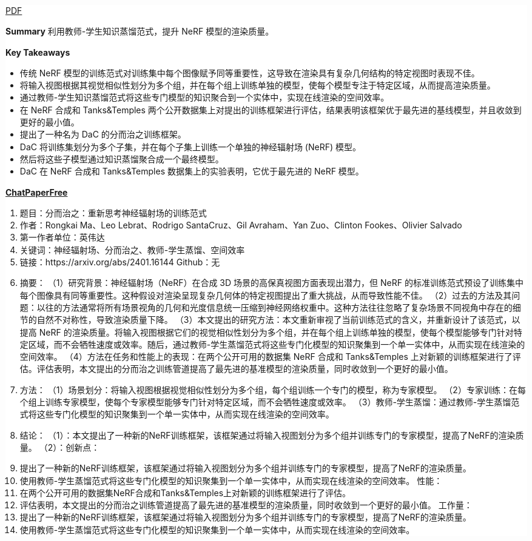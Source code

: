 [PDF](http://arxiv.org/abs/2401.16144v1) 

**Summary**
利用教师-学生知识蒸馏范式，提升 NeRF 模型的渲染质量。

**Key Takeaways**

- 传统 NeRF 模型的训练范式对训练集中每个图像赋予同等重要性，这导致在渲染具有复杂几何结构的特定视图时表现不佳。
- 将输入视图根据其视觉相似性划分为多个组，并在每个组上训练单独的模型，使每个模型专注于特定区域，从而提高渲染质量。
- 通过教师-学生知识蒸馏范式将这些专门模型的知识聚合到一个实体中，实现在线渲染的空间效率。
- 在 NeRF 合成和 Tanks&Temples 两个公开数据集上对提出的训练框架进行评估，结果表明该框架优于最先进的基线模型，并且收敛到更好的最小值。
- 提出了一种名为 DaC 的分而治之训练框架。
- DaC 将训练集划分为多个子集，并在每个子集上训练一个单独的神经辐射场 (NeRF) 模型。
- 然后将这些子模型通过知识蒸馏聚合成一个最终模型。
- DaC 在 NeRF 合成和 Tanks&Temples 数据集上的实验表明，它优于最先进的 NeRF 模型。

**[ChatPaperFree](https://huggingface.co/spaces/Kedreamix/ChatPaperFree)**

<ol>
<li>题目：分而治之：重新思考神经辐射场的训练范式</li>
<li>作者：Rongkai Ma、Leo Lebrat、Rodrigo SantaCruz、Gil Avraham、Yan Zuo、Clinton Fookes、Olivier Salvado</li>
<li>第一作者单位：英伟达</li>
<li>关键词：神经辐射场、分而治之、教师-学生蒸馏、空间效率</li>
<li>链接：https://arxiv.org/abs/2401.16144
Github：无</li>
<li>
<p>摘要：
（1）研究背景：神经辐射场（NeRF）在合成 3D 场景的高保真视图方面表现出潜力，但 NeRF 的标准训练范式预设了训练集中每个图像具有同等重要性。这种假设对渲染呈现复杂几何体的特定视图提出了重大挑战，从而导致性能不佳。
（2）过去的方法及其问题：以往的方法通常将所有场景视角的几何和光度信息统一压缩到神经网络权重中。这种方法往往忽略了复杂场景不同视角中存在的细节的自然不对称性，导致渲染质量下降。
（3）本文提出的研究方法：本文重新审视了当前训练范式的含义，并重新设计了该范式，以提高 NeRF 的渲染质量。将输入视图根据它们的视觉相似性划分为多个组，并在每个组上训练单独的模型，使每个模型能够专门针对特定区域，而不会牺牲速度或效率。随后，通过教师-学生蒸馏范式将这些专门化模型的知识聚集到一个单一实体中，从而实现在线渲染的空间效率。
（4）方法在任务和性能上的表现：在两个公开可用的数据集 NeRF 合成和 Tanks&amp;Temples 上对新颖的训练框架进行了评估。评估表明，本文提出的分而治之训练管道提高了最先进的基准模型的渲染质量，同时收敛到一个更好的最小值。</p>
</li>
<li>
<p>方法：
（1）场景划分：将输入视图根据视觉相似性划分为多个组，每个组训练一个专门的模型，称为专家模型。
（2）专家训练：在每个组上训练专家模型，使每个专家模型能够专门针对特定区域，而不会牺牲速度或效率。
（3）教师-学生蒸馏：通过教师-学生蒸馏范式将这些专门化模型的知识聚集到一个单一实体中，从而实现在线渲染的空间效率。</p>
</li>
<li>
<p>结论：
（1）：本文提出了一种新的NeRF训练框架，该框架通过将输入视图划分为多个组并训练专门的专家模型，提高了NeRF的渲染质量。
（2）：创新点：</p>
</li>
<li>提出了一种新的NeRF训练框架，该框架通过将输入视图划分为多个组并训练专门的专家模型，提高了NeRF的渲染质量。</li>
<li>使用教师-学生蒸馏范式将这些专门化模型的知识聚集到一个单一实体中，从而实现在线渲染的空间效率。
性能：</li>
<li>在两个公开可用的数据集NeRF合成和Tanks&amp;Temples上对新颖的训练框架进行了评估。</li>
<li>评估表明，本文提出的分而治之训练管道提高了最先进的基准模型的渲染质量，同时收敛到一个更好的最小值。
工作量：</li>
<li>提出了一种新的NeRF训练框架，该框架通过将输入视图划分为多个组并训练专门的专家模型，提高了NeRF的渲染质量。</li>
<li>使用教师-学生蒸馏范式将这些专门化模型的知识聚集到一个单一实体中，从而实现在线渲染的空间效率。</li>
</ol>

